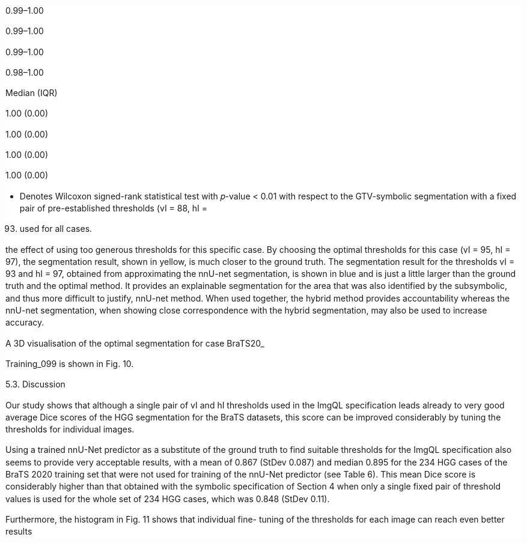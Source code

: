 0.99–1.00

0.99–1.00

0.99–1.00

0.98–1.00

Median (IQR) 

1.00 (0.00)

1.00 (0.00)

1.00 (0.00)

1.00 (0.00)

*  Denotes Wilcoxon signed-rank statistical test with 𝑝-value < 0.01 with respect to the GTV-symbolic segmentation with a fixed pair of pre-established thresholds (vI = 88, hI =
93) used for all cases.

the effect of using too generous thresholds for this specific case. By 
choosing the optimal thresholds for this case (vI = 95, hI = 97), the 
segmentation result, shown in yellow, is much closer to the ground 
truth. The segmentation result for the thresholds vI = 93 and hI = 97, 
obtained from approximating the nnU-net segmentation, is shown in 
blue and is just a little larger than the ground truth and the optimal 
method. It provides an explainable segmentation for the area that was 
also identified by the subsymbolic, and thus more difficult to justify, 
nnU-net  method.  When  used  together,  the  hybrid  method  provides 
accountability whereas the nnU-net segmentation, when showing close 
correspondence with the hybrid segmentation, may also be used to 
increase accuracy.

A 3D visualisation of the optimal segmentation for case BraTS20_

Training_099 is shown in Fig.  10.

5.3. Discussion

Our study shows that although a single pair of vI and hI thresholds 
used in the ImgQL specification leads already to very good average 
Dice scores of the HGG segmentation for the BraTS datasets, this score 
can be improved considerably by tuning the thresholds for individual 
images.

Using a trained nnU-Net predictor as a substitute of the ground truth 
to find suitable thresholds for the ImgQL specification also seems to 
provide very acceptable results, with a mean of 0.867 (StDev 0.087) 
and median 0.895 for the 234 HGG cases of the BraTS 2020 training 
set that were not used for training of the nnU-Net predictor (see Table 
6). This mean Dice score is considerably higher than that obtained with 
the symbolic specification of Section 4 when only a single fixed pair of 
threshold values is used for the whole set of 234 HGG cases, which was 
0.848 (StDev 0.11).

Furthermore, the histogram in Fig.  11 shows that individual fine-
tuning of the thresholds for each image can reach even better results 
